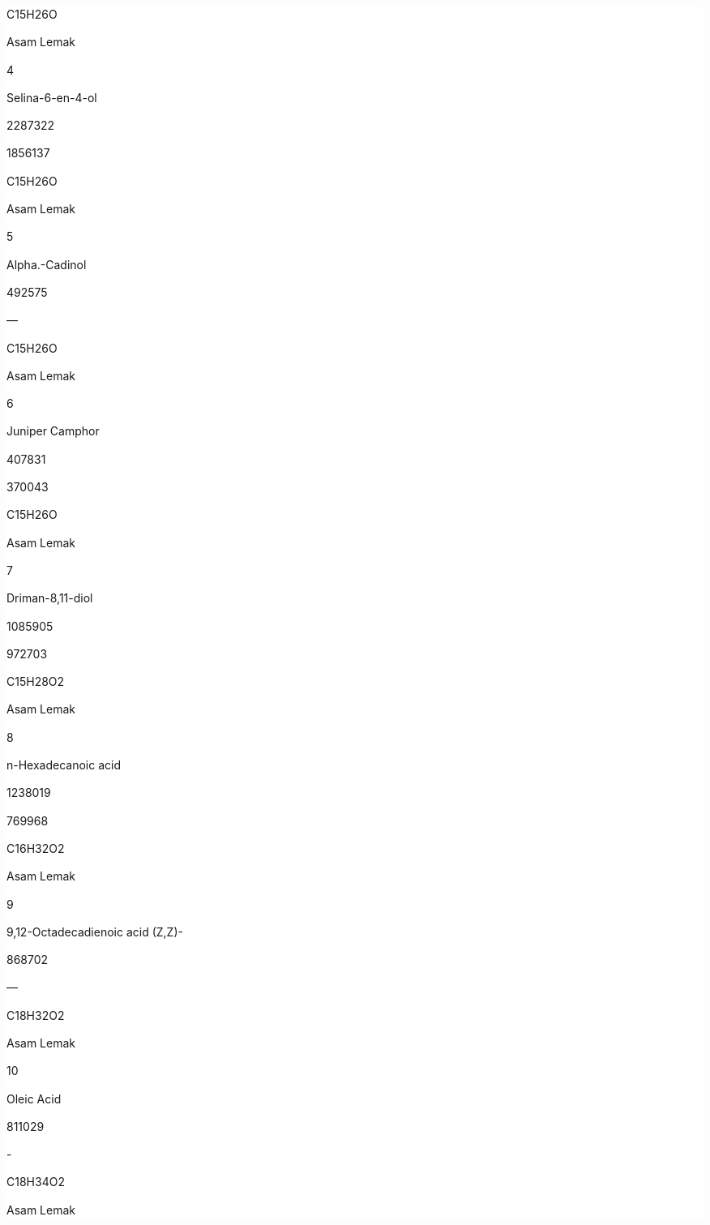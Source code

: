 <p><span class="font12">C</span><span class="font9">15</span><span class="font12">H</span><span class="font9">26</span><span class="font12">O</span></p></td><td style="vertical-align:top;">
<p><span class="font12">Asam Lemak</span></p></td></tr>
<tr><td style="vertical-align:top;">
<p><span class="font12">4</span></p></td><td style="vertical-align:top;">
<p><span class="font12">Selina-6-en-4-ol</span></p></td><td style="vertical-align:top;">
<p><span class="font12">2287322</span></p></td><td style="vertical-align:top;">
<p><span class="font12">1856137</span></p></td><td style="vertical-align:top;">
<p><span class="font12">C</span><span class="font9">15</span><span class="font12">H</span><span class="font9">26</span><span class="font12">O</span></p></td><td style="vertical-align:top;">
<p><span class="font12">Asam Lemak</span></p></td></tr>
<tr><td style="vertical-align:top;">
<p><span class="font12">5</span></p></td><td style="vertical-align:top;">
<p><span class="font12">Alpha.-Cadinol</span></p></td><td style="vertical-align:top;">
<p><span class="font12">492575</span></p></td><td style="vertical-align:top;">
<p><span class="font12">—</span></p></td><td style="vertical-align:top;">
<p><span class="font12">C</span><span class="font9">15</span><span class="font12">H</span><span class="font9">26</span><span class="font12">O</span></p></td><td style="vertical-align:top;">
<p><span class="font12">Asam Lemak</span></p></td></tr>
<tr><td style="vertical-align:bottom;">
<p><span class="font12">6</span></p></td><td style="vertical-align:bottom;">
<p><span class="font12">Juniper Camphor</span></p></td><td style="vertical-align:bottom;">
<p><span class="font12">407831</span></p></td><td style="vertical-align:bottom;">
<p><span class="font12">370043</span></p></td><td style="vertical-align:bottom;">
<p><span class="font12">C</span><span class="font9">15</span><span class="font12">H</span><span class="font9">26</span><span class="font12">O</span></p></td><td style="vertical-align:bottom;">
<p><span class="font12">Asam Lemak</span></p></td></tr>
<tr><td style="vertical-align:bottom;">
<p><span class="font12">7</span></p></td><td style="vertical-align:bottom;">
<p><span class="font12">Driman-8,11-diol</span></p></td><td style="vertical-align:bottom;">
<p><span class="font12">1085905</span></p></td><td style="vertical-align:bottom;">
<p><span class="font12">972703</span></p></td><td style="vertical-align:bottom;">
<p><span class="font12">C</span><span class="font9">15</span><span class="font12">H</span><span class="font9">28</span><span class="font12">O</span><span class="font9">2</span></p></td><td style="vertical-align:bottom;">
<p><span class="font12">Asam Lemak</span></p></td></tr>
<tr><td style="vertical-align:bottom;">
<p><span class="font12">8</span></p></td><td style="vertical-align:bottom;">
<p><span class="font12">n-Hexadecanoic acid</span></p></td><td style="vertical-align:bottom;">
<p><span class="font12">1238019</span></p></td><td style="vertical-align:bottom;">
<p><span class="font12">769968</span></p></td><td style="vertical-align:bottom;">
<p><span class="font12">C</span><span class="font9">16</span><span class="font12">H</span><span class="font9">32</span><span class="font12">O</span><span class="font9">2</span></p></td><td style="vertical-align:bottom;">
<p><span class="font12">Asam Lemak</span></p></td></tr>
<tr><td style="vertical-align:bottom;">
<p><span class="font12">9</span></p></td><td style="vertical-align:bottom;">
<p><span class="font12">9,12-Octadecadienoic acid (Z,Z)-</span></p></td><td style="vertical-align:bottom;">
<p><span class="font12">868702</span></p></td><td style="vertical-align:bottom;">
<p><span class="font12">—</span></p></td><td style="vertical-align:bottom;">
<p><span class="font12">C</span><span class="font9">18</span><span class="font12">H</span><span class="font9">32</span><span class="font12">O</span><span class="font9">2</span></p></td><td style="vertical-align:bottom;">
<p><span class="font12">Asam Lemak</span></p></td></tr>
<tr><td style="vertical-align:top;">
<p><span class="font12">10</span></p></td><td style="vertical-align:top;">
<p><span class="font12">Oleic Acid</span></p></td><td style="vertical-align:top;">
<p><span class="font12">811029</span></p></td><td style="vertical-align:top;">
<p><span class="font12">-</span></p></td><td style="vertical-align:top;">
<p><span class="font12">C</span><span class="font9">18</span><span class="font12">H</span><span class="font9">34</span><span class="font12">O</span><span class="font9">2</span></p></td><td style="vertical-align:top;">
<p><span class="font12">Asam Lemak</span></p></td></tr>